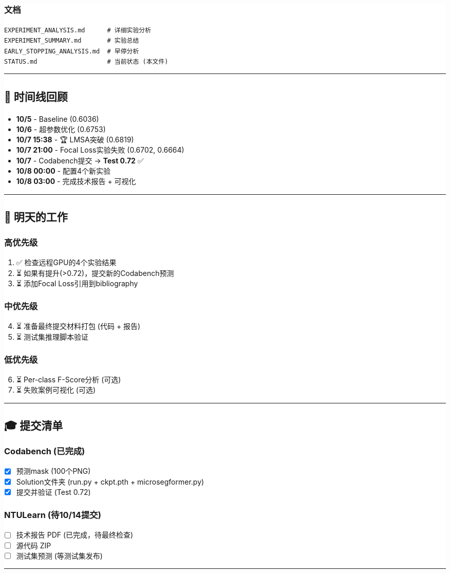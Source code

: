 ### 文档
```
EXPERIMENT_ANALYSIS.md      # 详细实验分析
EXPERIMENT_SUMMARY.md       # 实验总结
EARLY_STOPPING_ANALYSIS.md  # 早停分析
STATUS.md                   # 当前状态 (本文件)
```

---

## 📅 时间线回顾

- **10/5** - Baseline (0.6036)
- **10/6** - 超参数优化 (0.6753)
- **10/7 15:38** - 🏆 LMSA突破 (0.6819)
- **10/7 21:00** - Focal Loss实验失败 (0.6702, 0.6664)
- **10/7** - Codabench提交 → **Test 0.72** ✅
- **10/8 00:00** - 配置4个新实验
- **10/8 03:00** - 完成技术报告 + 可视化

---

## 🎯 明天的工作

### 高优先级
1. ✅ 检查远程GPU的4个实验结果
2. ⏳ 如果有提升(>0.72)，提交新的Codabench预测
3. ⏳ 添加Focal Loss引用到bibliography

### 中优先级
4. ⏳ 准备最终提交材料打包 (代码 + 报告)
5. ⏳ 测试集推理脚本验证

### 低优先级
6. ⏳ Per-class F-Score分析 (可选)
7. ⏳ 失败案例可视化 (可选)

---

## 🎓 提交清单

### Codabench (已完成)
- [x] 预测mask (100个PNG)
- [x] Solution文件夹 (run.py + ckpt.pth + microsegformer.py)
- [x] 提交并验证 (Test 0.72)

### NTULearn (待10/14提交)
- [ ] 技术报告 PDF (已完成，待最终检查)
- [ ] 源代码 ZIP
- [ ] 测试集预测 (等测试集发布)

---